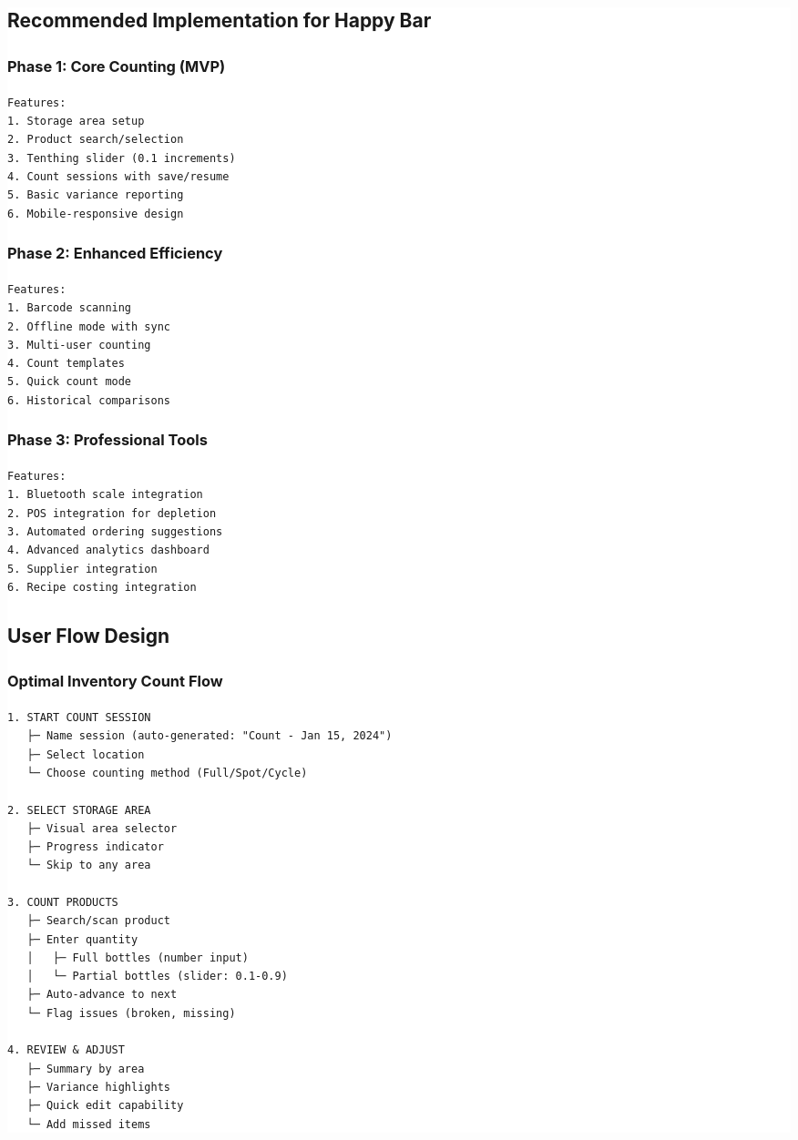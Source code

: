 ## Recommended Implementation for Happy Bar

### Phase 1: Core Counting (MVP)
```
Features:
1. Storage area setup
2. Product search/selection
3. Tenthing slider (0.1 increments)
4. Count sessions with save/resume
5. Basic variance reporting
6. Mobile-responsive design
```

### Phase 2: Enhanced Efficiency
```
Features:
1. Barcode scanning
2. Offline mode with sync
3. Multi-user counting
4. Count templates
5. Quick count mode
6. Historical comparisons
```

### Phase 3: Professional Tools
```
Features:
1. Bluetooth scale integration
2. POS integration for depletion
3. Automated ordering suggestions
4. Advanced analytics dashboard
5. Supplier integration
6. Recipe costing integration
```

## User Flow Design

### Optimal Inventory Count Flow

```
1. START COUNT SESSION
   ├─ Name session (auto-generated: "Count - Jan 15, 2024")
   ├─ Select location
   └─ Choose counting method (Full/Spot/Cycle)

2. SELECT STORAGE AREA
   ├─ Visual area selector
   ├─ Progress indicator
   └─ Skip to any area

3. COUNT PRODUCTS
   ├─ Search/scan product
   ├─ Enter quantity
   │   ├─ Full bottles (number input)
   │   └─ Partial bottles (slider: 0.1-0.9)
   ├─ Auto-advance to next
   └─ Flag issues (broken, missing)

4. REVIEW & ADJUST
   ├─ Summary by area
   ├─ Variance highlights
   ├─ Quick edit capability
   └─ Add missed items
```